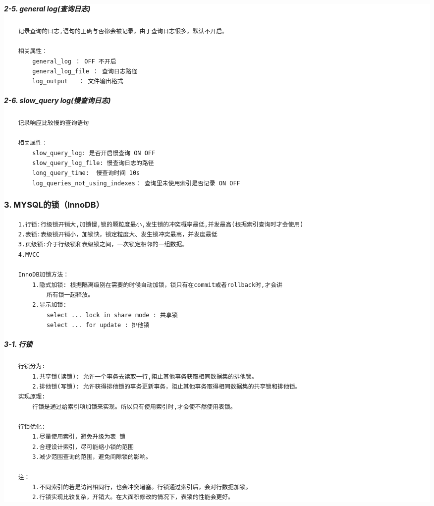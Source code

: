 ##### 2-5.  general log(查询日志)

```
	记录查询的日志,语句的正确与否都会被记录，由于查询日志很多，默认不开启。
	
	相关属性：
		general_log ： OFF 不开启
		general_log_file ： 查询日志路径
		log_output   ： 文件输出格式
```

##### 2-6. slow_query log(慢查询日志)

```
	记录响应比较慢的查询语句
	
	相关属性：
		slow_query_log: 是否开启慢查询 ON OFF
		slow_query_log_file: 慢查询日志的路径
		long_query_time:  慢查询时间 10s
		log_queries_not_using_indexes： 查询里未使用索引是否记录 ON OFF
```

### 3. MYSQL的锁（InnoDB）

```
	1.行锁:行级锁开销大,加锁慢,锁的颗粒度最小,发生锁的冲突概率最低,并发最高(根据索引查询时才会使用)
	2.表锁:表级锁开销小，加锁快，锁定粒度大、发生锁冲突最高，并发度最低
	3.页级锁:介于行级锁和表级锁之间，一次锁定相邻的一组数据。
	4.MVCC
	
	InnoDB加锁方法：
		1.隐式加锁: 根据隔离级别在需要的时候自动加锁，锁只有在commit或者rollback时,才会讲
			所有锁一起释放。
		2.显示加锁:
			select ... lock in share mode : 共享锁
			select ... for update : 排他锁
```

##### 3-1. 行锁

```
	行锁分为:
		1.共享锁(读锁): 允许一个事务去读取一行,阻止其他事务获取相同数据集的排他锁。
		2.排他锁(写锁): 允许获得排他锁的事务更新事务，阻止其他事务取得相同数据集的共享锁和排他锁。
	实现原理:
		行锁是通过给索引项加锁来实现。所以只有使用索引时,才会使不然使用表锁。
	
    行锁优化:
    	1.尽量使用索引，避免升级为表 锁
    	2.合理设计索引，尽可能缩小锁的范围
    	3.减少范围查询的范围，避免间隙锁的影响。
    
	注：
		1.不同索引的若是访问相同行，也会冲突堵塞。行锁通过索引后，会对行数据加锁。
		2.行锁实现比较复杂，开销大。在大面积修改的情况下，表锁的性能会更好。
```
